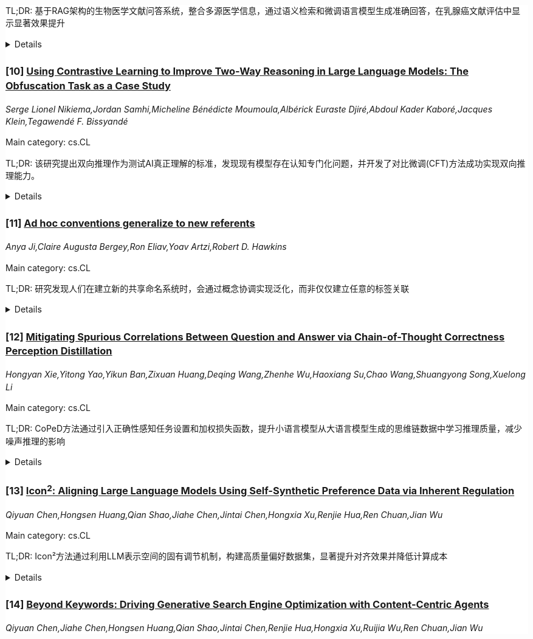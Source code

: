 TL;DR: 基于RAG架构的生物医学文献问答系统，整合多源医学信息，通过语义检索和微调语言模型生成准确回答，在乳腺癌文献评估中显示显著效果提升


<details><summary>Details</summary></details>


### [10] [Using Contrastive Learning to Improve Two-Way Reasoning in Large Language Models: The Obfuscation Task as a Case Study](https://arxiv.org/abs/2509.05553)
*Serge Lionel Nikiema,Jordan Samhi,Micheline Bénédicte Moumoula,Albérick Euraste Djiré,Abdoul Kader Kaboré,Jacques Klein,Tegawendé F. Bissyandé*

Main category: cs.CL

TL;DR: 该研究提出双向推理作为测试AI真正理解的标准，发现现有模型存在认知专门化问题，并开发了对比微调(CFT)方法成功实现双向推理能力。


<details><summary>Details</summary></details>


### [11] [Ad hoc conventions generalize to new referents](https://arxiv.org/abs/2509.05566)
*Anya Ji,Claire Augusta Bergey,Ron Eliav,Yoav Artzi,Robert D. Hawkins*

Main category: cs.CL

TL;DR: 研究发现人们在建立新的共享命名系统时，会通过概念协调实现泛化，而非仅仅建立任意的标签关联


<details><summary>Details</summary></details>


### [12] [Mitigating Spurious Correlations Between Question and Answer via Chain-of-Thought Correctness Perception Distillation](https://arxiv.org/abs/2509.05602)
*Hongyan Xie,Yitong Yao,Yikun Ban,Zixuan Huang,Deqing Wang,Zhenhe Wu,Haoxiang Su,Chao Wang,Shuangyong Song,Xuelong Li*

Main category: cs.CL

TL;DR: CoPeD方法通过引入正确性感知任务设置和加权损失函数，提升小语言模型从大语言模型生成的思维链数据中学习推理质量，减少噪声推理的影响


<details><summary>Details</summary></details>


### [13] [Icon$^{2}$: Aligning Large Language Models Using Self-Synthetic Preference Data via Inherent Regulation](https://arxiv.org/abs/2509.05605)
*Qiyuan Chen,Hongsen Huang,Qian Shao,Jiahe Chen,Jintai Chen,Hongxia Xu,Renjie Hua,Ren Chuan,Jian Wu*

Main category: cs.CL

TL;DR: Icon²方法通过利用LLM表示空间的固有调节机制，构建高质量偏好数据集，显著提升对齐效果并降低计算成本


<details><summary>Details</summary></details>


### [14] [Beyond Keywords: Driving Generative Search Engine Optimization with Content-Centric Agents](https://arxiv.org/abs/2509.05607)
*Qiyuan Chen,Jiahe Chen,Hongsen Huang,Qian Shao,Jintai Chen,Renjie Hua,Hongxia Xu,Ruijia Wu,Ren Chuan,Jian Wu*
